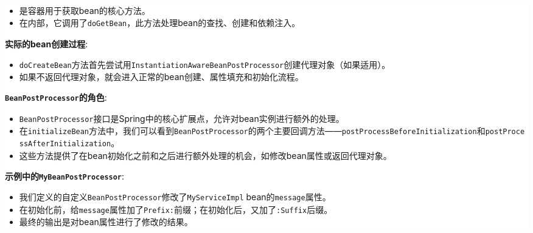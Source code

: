 - 是容器用于获取bean的核心方法。
- 在内部，它调用了`doGetBean`，此方法处理bean的查找、创建和依赖注入。

**实际的bean创建过程**:

- `doCreateBean`方法首先尝试用`InstantiationAwareBeanPostProcessor`创建代理对象（如果适用）。
- 如果不返回代理对象，就会进入正常的bean创建、属性填充和初始化流程。

**`BeanPostProcessor`的角色**:

- `BeanPostProcessor`接口是Spring中的核心扩展点，允许对bean实例进行额外的处理。
- 在`initializeBean`方法中，我们可以看到`BeanPostProcessor`的两个主要回调方法——`postProcessBeforeInitialization`和`postProcessAfterInitialization`。
- 这些方法提供了在bean初始化之前和之后进行额外处理的机会，如修改bean属性或返回代理对象。

**示例中的`MyBeanPostProcessor`**:

- 我们定义的自定义`BeanPostProcessor`修改了`MyServiceImpl` bean的`message`属性。
- 在初始化前，给`message`属性加了`Prefix:`前缀；在初始化后，又加了`:Suffix`后缀。
- 最终的输出是对bean属性进行了修改的结果。